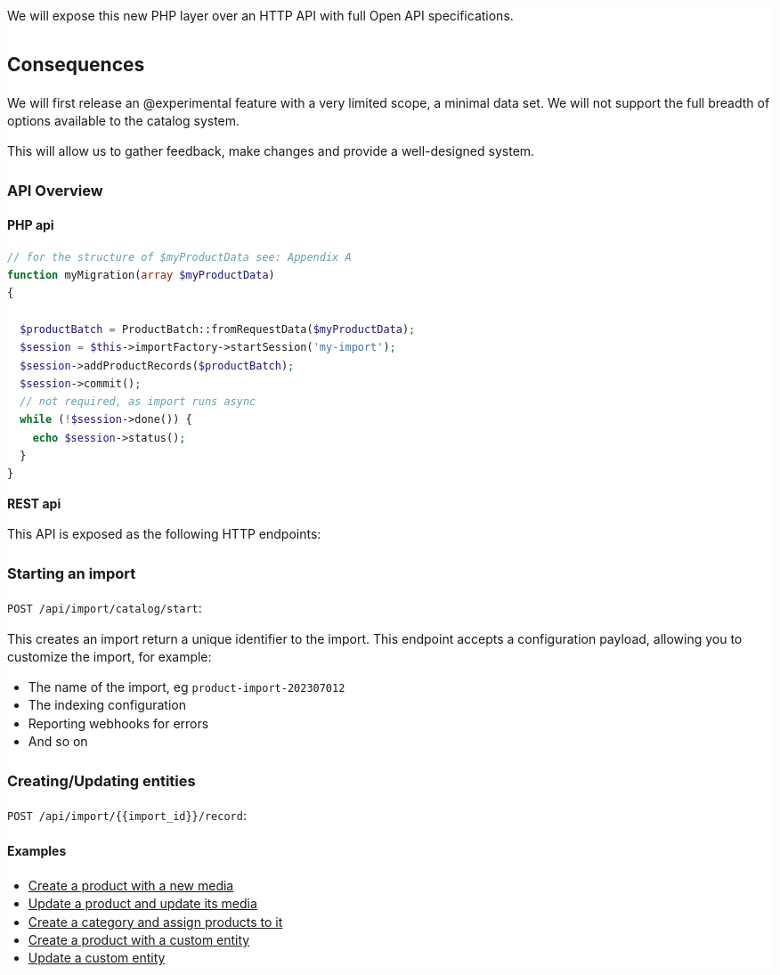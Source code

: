 We will expose this new PHP layer over an HTTP API with full Open API specifications.

## Consequences

We will first release an @experimental feature with a very limited scope, a minimal data set.
We will not support the full breadth of options available to the catalog system.

This will allow us to gather feedback, make changes and provide a well-designed system.

### API Overview

**PHP api**

```php
// for the structure of $myProductData see: Appendix A
function myMigration(array $myProductData)
{

  $productBatch = ProductBatch::fromRequestData($myProductData);
  $session = $this->importFactory->startSession('my-import');
  $session->addProductRecords($productBatch);
  $session->commit();
  // not required, as import runs async
  while (!$session->done()) {
    echo $session->status();
  }
}
```

**REST api**

This API is exposed as the following HTTP endpoints:

### Starting an import 

`POST /api/import/catalog/start`:

This creates an import return a unique identifier to the import. This endpoint accepts a configuration payload, allowing you to customize the import, for example:

* The name of the import, eg `product-import-202307012`
* The indexing configuration
* Reporting webhooks for errors
* And so on

### Creating/Updating entities 

`POST /api/import/{{import_id}}/record`:

#### Examples

 * [Create a product with a new media](../../../assets/adr/catalog-import/examples#create-a-product-with-a-new-media)
 * [Update a product and update its media](../../../assets/adr/catalog-import/examples#update-a-product-and-update-its-media)
 * [Create a category and assign products to it](../../../assets/adr/catalog-import/examples#create-a-category-and-assign-products-to-it)
 * [Create a product with a custom entity](../../../assets/adr/catalog-import/examples#create-a-product-with-a-custom-entity)
 * [Update a custom entity](../../../assets/adr/catalog-import/examples#update-a-custom-entity)
